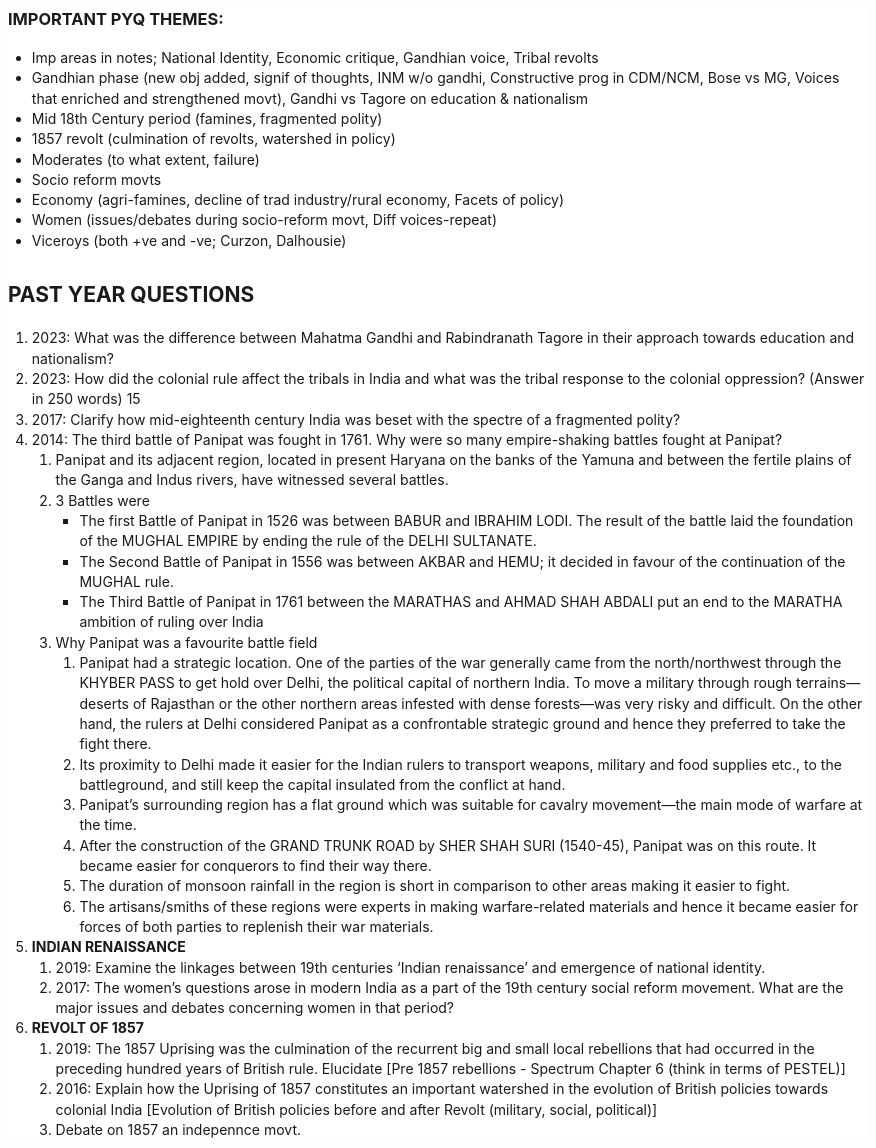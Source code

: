 ### IMPORTANT PYQ THEMES:

-   Imp areas in notes; National Identity, Economic critique, Gandhian voice, Tribal revolts
-   Gandhian phase (new obj added, signif of thoughts, INM w/o gandhi, Constructive prog in CDM/NCM, Bose vs MG, Voices that enriched and strengthened movt), Gandhi vs Tagore on education & nationalism
-   Mid 18th Century period (famines, fragmented polity)
-   1857 revolt (culmination of revolts, watershed in policy)
-   Moderates (to what extent, failure)
-   Socio reform movts
-   Economy (agri-famines, decline of trad industry/rural economy, Facets of policy)
-   Women (issues/debates during socio-reform movt, Diff voices-repeat)
-   Viceroys (both +ve and -ve; Curzon, Dalhousie)

## PAST YEAR QUESTIONS

1.  2023: What was the difference between Mahatma Gandhi and Rabindranath Tagore in their approach towards education and nationalism?
2.  2023: How did the colonial rule affect the tribals in India and what was the tribal response to the colonial oppression? (Answer in 250 words) 15
3.  2017: Clarify how mid-eighteenth century India was beset with the spectre of a fragmented polity?
4.  2014: The third battle of Panipat was fought in 1761. Why were so many empire-shaking battles fought at Panipat?
    1.  Panipat and its adjacent region, located in present Haryana on the banks of the Yamuna and between the fertile plains of the Ganga and Indus rivers, have witnessed several battles.
    2.  3 Battles were
        -   The first Battle of Panipat in 1526 was between BABUR and IBRAHIM LODI. The result of the battle laid the foundation of the MUGHAL EMPIRE by ending the rule of the DELHI SULTANATE.
        -   The Second Battle of Panipat in 1556 was between AKBAR and HEMU; it decided in favour of the continuation of the MUGHAL rule.
        -   The Third Battle of Panipat in 1761 between the MARATHAS and AHMAD SHAH ABDALI put an end to the MARATHA ambition of ruling over India
    3.  Why Panipat was a favourite battle field
        1.  Panipat had a strategic location. One of the parties of the war generally came from the north/northwest through the KHYBER PASS to get hold over Delhi, the political capital of northern India. To move a military through rough terrains—deserts of Rajasthan or the other northern areas infested with dense forests—was very risky and difficult. On the other hand, the rulers at Delhi considered Panipat as a confrontable strategic ground and hence they preferred to take the fight there.
        2.  Its proximity to Delhi made it easier for the Indian rulers to transport weapons, military and food supplies etc., to the battleground, and still keep the capital insulated from the conflict at hand.
        3.  Panipat’s surrounding region has a flat ground which was suitable for cavalry movement—the main mode of warfare at the time.
        4.  After the construction of the GRAND TRUNK ROAD by SHER SHAH SURI (1540-45), Panipat was on this route. It became easier for conquerors to find their way there.
        5.  The duration of monsoon rainfall in the region is short in comparison to other areas making it easier to fight.
        6.  The artisans/smiths of these regions were experts in making warfare-related materials and hence it became easier for forces of both parties to replenish their war materials.
5.  **INDIAN RENAISSANCE**
    1.  2019: Examine the linkages between 19th centuries ‘Indian renaissance’ and emergence of national identity.
    2.  2017: The women’s questions arose in modern India as a part of the 19th century social reform movement. What are the major issues and debates concerning women in that period?
6.  **REVOLT OF 1857**
    1.  2019: The 1857 Uprising was the culmination of the recurrent big and small local rebellions that had occurred in the preceding hundred years of British rule. Elucidate [Pre 1857 rebellions - Spectrum Chapter 6 (think in terms of PESTEL)]
    2.  2016: Explain how the Uprising of 1857 constitutes an important watershed in the evolution of British policies towards colonial India [Evolution of British policies before and after Revolt (military, social, political)]
    3.  Debate on 1857 an indepennce movt.